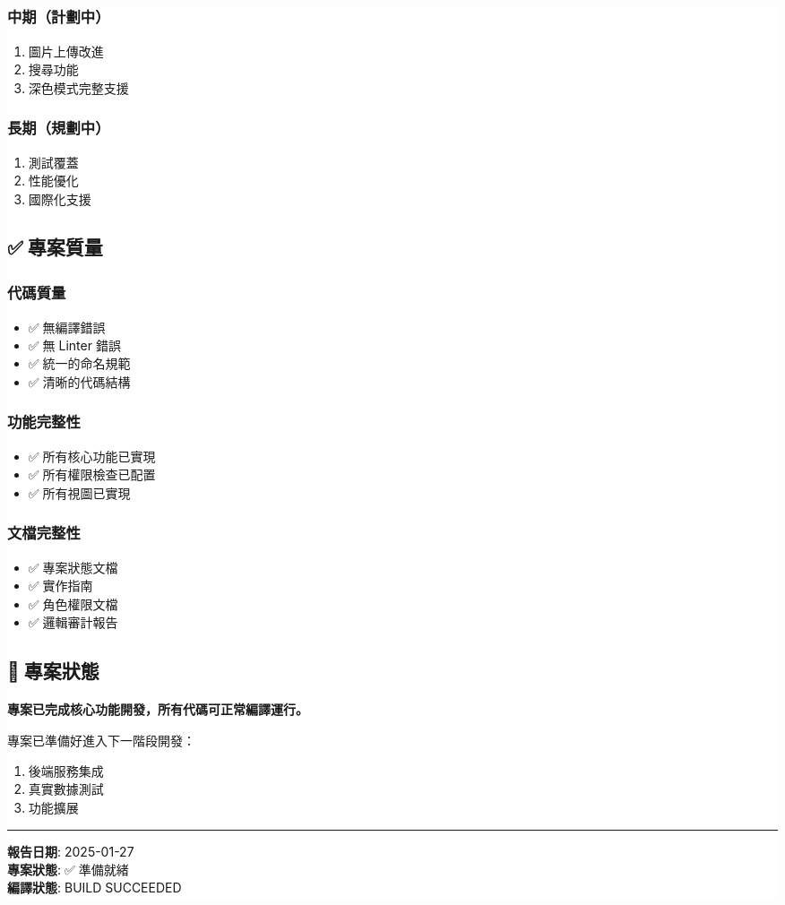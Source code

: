 ### 中期（計劃中）
1. 圖片上傳改進
2. 搜尋功能
3. 深色模式完整支援

### 長期（規劃中）
1. 測試覆蓋
2. 性能優化
3. 國際化支援

## ✅ 專案質量

### 代碼質量
- ✅ 無編譯錯誤
- ✅ 無 Linter 錯誤
- ✅ 統一的命名規範
- ✅ 清晰的代碼結構

### 功能完整性
- ✅ 所有核心功能已實現
- ✅ 所有權限檢查已配置
- ✅ 所有視圖已實現

### 文檔完整性
- ✅ 專案狀態文檔
- ✅ 實作指南
- ✅ 角色權限文檔
- ✅ 邏輯審計報告

## 🎉 專案狀態

**專案已完成核心功能開發，所有代碼可正常編譯運行。**

專案已準備好進入下一階段開發：
1. 後端服務集成
2. 真實數據測試
3. 功能擴展

---

**報告日期**: 2025-01-27  
**專案狀態**: ✅ 準備就緒  
**編譯狀態**: BUILD SUCCEEDED

